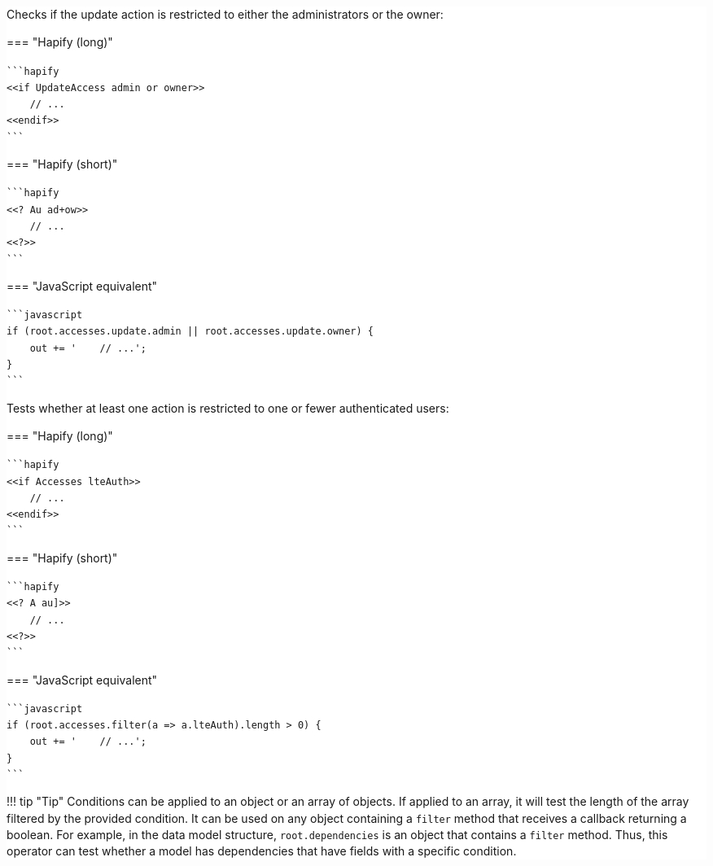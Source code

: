 Checks if the update action is restricted to either the administrators or the owner:

=== "Hapify (long)"

    ```hapify
    <<if UpdateAccess admin or owner>>
        // ...
    <<endif>>
    ```
    
=== "Hapify (short)"

    ```hapify
    <<? Au ad+ow>>
        // ...
    <<?>>
    ```

=== "JavaScript equivalent"

    ```javascript
    if (root.accesses.update.admin || root.accesses.update.owner) {
        out += '    // ...';
    }
    ```
    
Tests whether at least one action is restricted to one or fewer authenticated users:

=== "Hapify (long)"

    ```hapify
    <<if Accesses lteAuth>>
        // ...
    <<endif>>
    ```
    
=== "Hapify (short)"

    ```hapify
    <<? A au]>>
        // ...
    <<?>>
    ```

=== "JavaScript equivalent"

    ```javascript
    if (root.accesses.filter(a => a.lteAuth).length > 0) {
        out += '    // ...';
    }
    ```
    
!!! tip "Tip"
    Conditions can be applied to an object or an array of objects.
    If applied to an array, it will test the length of the array filtered by the provided condition.
    It can be used on any object containing a `filter` method that receives a callback returning a boolean.
    For example, in the data model structure, `root.dependencies` is an object that contains a `filter` method.
    Thus, this operator can test whether a model has dependencies that have fields with a specific condition.
